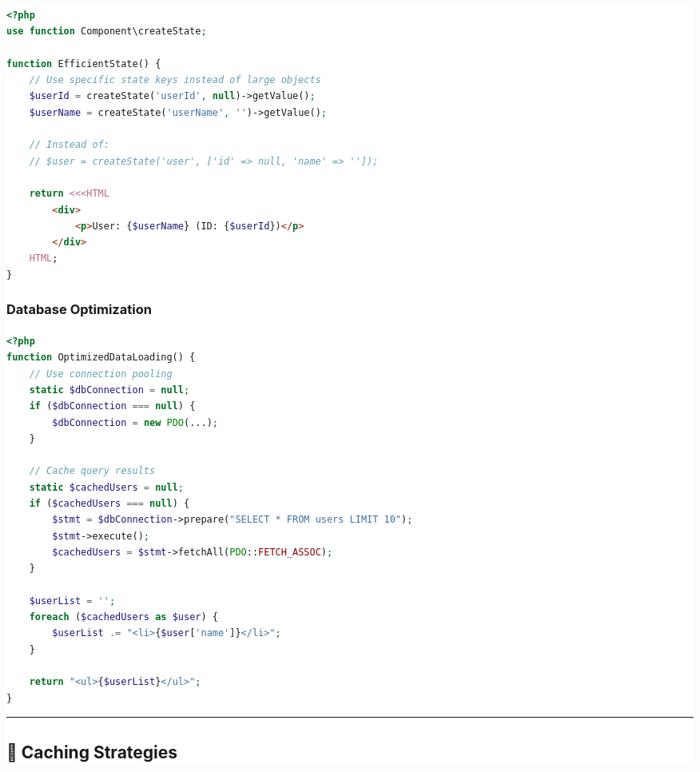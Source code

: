 ```php title="Efficient State Management"
<?php
use function Component\createState;

function EfficientState() {
    // Use specific state keys instead of large objects
    $userId = createState('userId', null)->getValue();
    $userName = createState('userName', '')->getValue();
    
    // Instead of:
    // $user = createState('user', ['id' => null, 'name' => '']);
    
    return <<<HTML
        <div>
            <p>User: {$userName} (ID: {$userId})</p>
        </div>
    HTML;
}
```

### Database Optimization

```php title="Optimized Database Usage"
<?php
function OptimizedDataLoading() {
    // Use connection pooling
    static $dbConnection = null;
    if ($dbConnection === null) {
        $dbConnection = new PDO(...);
    }
    
    // Cache query results
    static $cachedUsers = null;
    if ($cachedUsers === null) {
        $stmt = $dbConnection->prepare("SELECT * FROM users LIMIT 10");
        $stmt->execute();
        $cachedUsers = $stmt->fetchAll(PDO::FETCH_ASSOC);
    }
    
    $userList = '';
    foreach ($cachedUsers as $user) {
        $userList .= "<li>{$user['name']}</li>";
    }
    
    return "<ul>{$userList}</ul>";
}
```

---

## :floppy_disk: **Caching Strategies**
